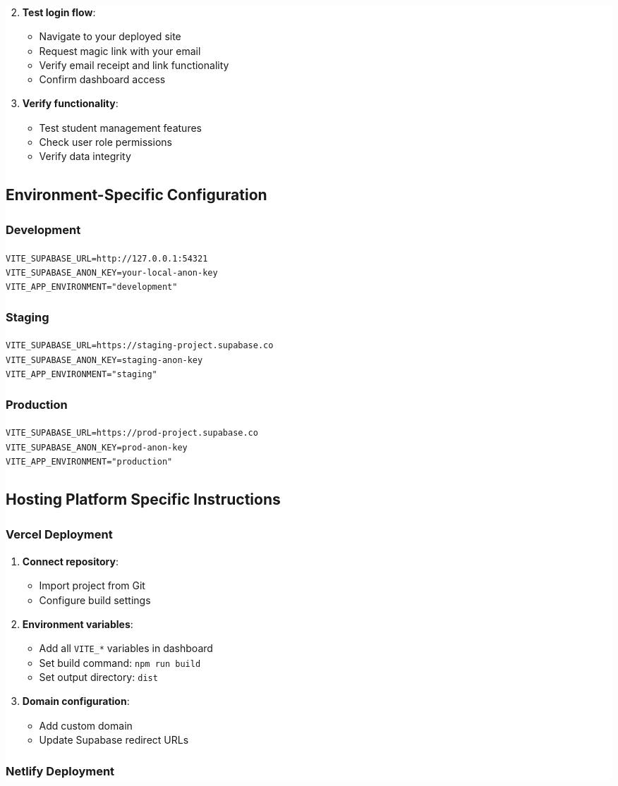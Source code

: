 2. **Test login flow**:
   - Navigate to your deployed site
   - Request magic link with your email
   - Verify email receipt and link functionality
   - Confirm dashboard access

3. **Verify functionality**:
   - Test student management features
   - Check user role permissions
   - Verify data integrity

## Environment-Specific Configuration

### Development
```env
VITE_SUPABASE_URL=http://127.0.0.1:54321
VITE_SUPABASE_ANON_KEY=your-local-anon-key
VITE_APP_ENVIRONMENT="development"
```

### Staging
```env
VITE_SUPABASE_URL=https://staging-project.supabase.co
VITE_SUPABASE_ANON_KEY=staging-anon-key
VITE_APP_ENVIRONMENT="staging"
```

### Production
```env
VITE_SUPABASE_URL=https://prod-project.supabase.co
VITE_SUPABASE_ANON_KEY=prod-anon-key
VITE_APP_ENVIRONMENT="production"
```

## Hosting Platform Specific Instructions

### Vercel Deployment

1. **Connect repository**:
   - Import project from Git
   - Configure build settings

2. **Environment variables**:
   - Add all `VITE_*` variables in dashboard
   - Set build command: `npm run build`
   - Set output directory: `dist`

3. **Domain configuration**:
   - Add custom domain
   - Update Supabase redirect URLs

### Netlify Deployment
